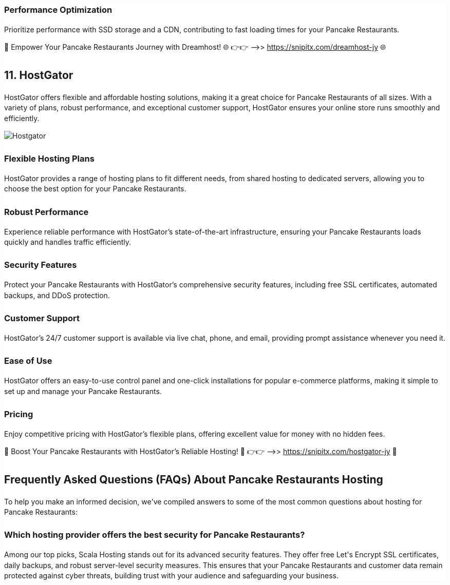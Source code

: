 ### Performance Optimization
Prioritize performance with SSD storage and a CDN, contributing to fast loading times for your Pancake Restaurants.

🚀 Empower Your Pancake Restaurants Journey with Dreamhost! 🌐
👉👉 -->> https://snipitx.com/dreamhost-jy 🌐

## 11. HostGator

HostGator offers flexible and affordable hosting solutions, making it a great choice for Pancake Restaurants of all sizes. With a variety of plans, robust performance, and exceptional customer support, HostGator ensures your online store runs smoothly and efficiently.

![Hostgator](https://i.imgur.com/SNC0dSu.jpeg "Hostgator Hosting")

### Flexible Hosting Plans
HostGator provides a range of hosting plans to fit different needs, from shared hosting to dedicated servers, allowing you to choose the best option for your Pancake Restaurants.

### Robust Performance
Experience reliable performance with HostGator’s state-of-the-art infrastructure, ensuring your Pancake Restaurants loads quickly and handles traffic efficiently.

### Security Features
Protect your Pancake Restaurants with HostGator’s comprehensive security features, including free SSL certificates, automated backups, and DDoS protection.

### Customer Support
HostGator’s 24/7 customer support is available via live chat, phone, and email, providing prompt assistance whenever you need it.

### Ease of Use
HostGator offers an easy-to-use control panel and one-click installations for popular e-commerce platforms, making it simple to set up and manage your Pancake Restaurants.

### Pricing
Enjoy competitive pricing with HostGator’s flexible plans, offering excellent value for money with no hidden fees.

🌟 Boost Your Pancake Restaurants with HostGator’s Reliable Hosting! 🚀
👉👉 -->> https://snipitx.com/hostgator-jy 🚀

## Frequently Asked Questions (FAQs) About Pancake Restaurants Hosting

To help you make an informed decision, we've compiled answers to some of the most common questions about hosting for Pancake Restaurants:

### Which hosting provider offers the best security for Pancake Restaurants? 
Among our top picks, Scala Hosting stands out for its advanced security features. They offer free Let's Encrypt SSL certificates, daily backups, and robust server-level security measures. This ensures that your Pancake Restaurants and customer data remain protected against cyber threats, building trust with your audience and safeguarding your business.
